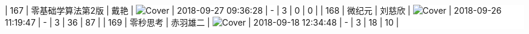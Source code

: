 | 167 | 零基础学算法第2版 | 戴艳 | ![Cover](https://weread-1258476243.file.myqcloud.com/weread/cover/39/YueWen_603015/s_YueWen_603015.jpg) | 2018-09-27 09:36:28 | - | 3 | 0 | 0 |
| 168 | 微纪元 | 刘慈欣 | ![Cover](https://wfqqreader-1252317822.image.myqcloud.com/cover/264/807264/s_807264.jpg) | 2018-09-26 11:19:47 | - | 3 | 36 | 87 |
| 169 | 零秒思考 | 赤羽雄二 | ![Cover](https://weread-1258476243.file.myqcloud.com/weread/cover/77/YueWen_833467/s_YueWen_833467.jpg) | 2018-09-18 12:34:48 | - | 3 | 18 | 10 |